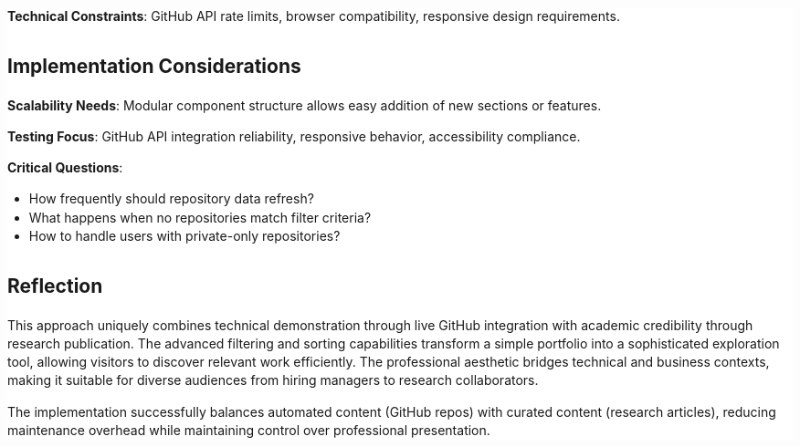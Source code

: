 **Technical Constraints**: GitHub API rate limits, browser compatibility, responsive design requirements.

## Implementation Considerations

**Scalability Needs**: Modular component structure allows easy addition of new sections or features.

**Testing Focus**: GitHub API integration reliability, responsive behavior, accessibility compliance.

**Critical Questions**: 
- How frequently should repository data refresh?
- What happens when no repositories match filter criteria?
- How to handle users with private-only repositories?

## Reflection

This approach uniquely combines technical demonstration through live GitHub integration with academic credibility through research publication. The advanced filtering and sorting capabilities transform a simple portfolio into a sophisticated exploration tool, allowing visitors to discover relevant work efficiently. The professional aesthetic bridges technical and business contexts, making it suitable for diverse audiences from hiring managers to research collaborators.

The implementation successfully balances automated content (GitHub repos) with curated content (research articles), reducing maintenance overhead while maintaining control over professional presentation.